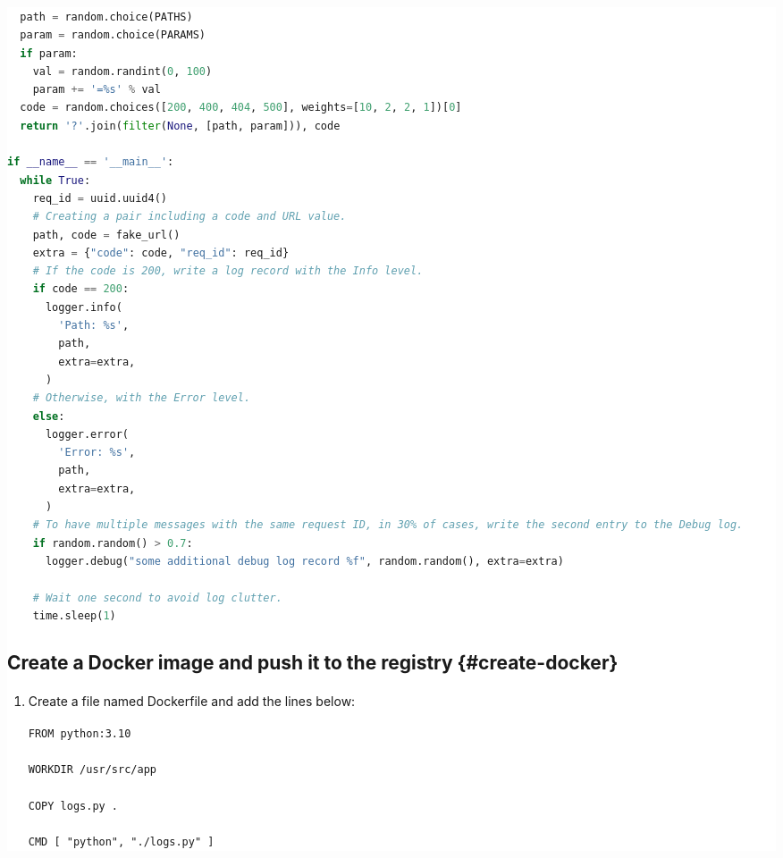 ```py
  path = random.choice(PATHS)
  param = random.choice(PARAMS)
  if param:
    val = random.randint(0, 100)
    param += '=%s' % val
  code = random.choices([200, 400, 404, 500], weights=[10, 2, 2, 1])[0]
  return '?'.join(filter(None, [path, param])), code

if __name__ == '__main__':
  while True:
    req_id = uuid.uuid4()
    # Creating a pair including a code and URL value.
    path, code = fake_url()
    extra = {"code": code, "req_id": req_id}
    # If the code is 200, write a log record with the Info level.
    if code == 200:
      logger.info(
        'Path: %s',
        path,
        extra=extra,
      )
    # Otherwise, with the Error level.
    else:
      logger.error(
        'Error: %s',
        path,
        extra=extra,
      )
    # To have multiple messages with the same request ID, in 30% of cases, write the second entry to the Debug log.
    if random.random() > 0.7:
      logger.debug("some additional debug log record %f", random.random(), extra=extra)

    # Wait one second to avoid log clutter.
    time.sleep(1)
```

## Create a Docker image and push it to the registry {#create-docker}

1. Create a file named Dockerfile and add the lines below:

   ```
   FROM python:3.10

   WORKDIR /usr/src/app

   COPY logs.py .

   CMD [ "python", "./logs.py" ]
   ```
